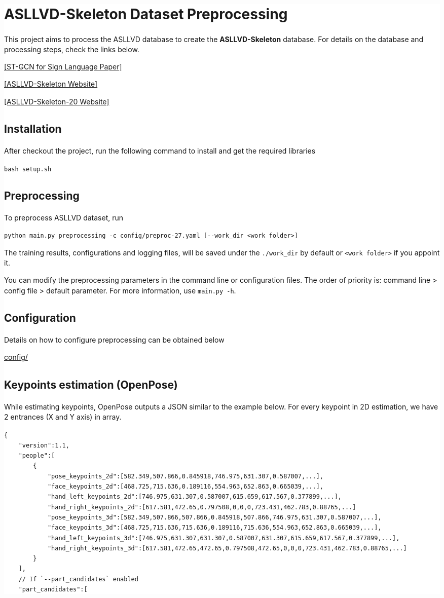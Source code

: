 # ASLLVD-Skeleton Dataset Preprocessing

This project aims to process the ASLLVD database to create the **ASLLVD-Skeleton** database. For details on the database and processing steps, check the links below.

[[ST-GCN for Sign Language Paper]](http://www.cin.ufpe.br/~cca5/st-gcn-sl/paper/)

[[ASLLVD-Skeleton Website]](http://www.cin.ufpe.br/~cca5/asllvd-skeleton/)

[[ASLLVD-Skeleton-20 Website]](http://www.cin.ufpe.br/~cca5/asllvd-skeleton-20/)



## Installation

After checkout the project, run the following command to install and get the required libraries
```
bash setup.sh 
```


## Preprocessing

To preprocess ASLLVD dataset, run
```
python main.py preprocessing -c config/preproc-27.yaml [--work_dir <work folder>]
```
The training results, configurations and logging files, will be saved under the ```./work_dir``` by default or ```<work folder>``` if you appoint it.

You can modify the preprocessing parameters in the command line or configuration files. The order of priority is:  command line > config file > default parameter. For more information, use ```main.py -h```.


## Configuration

Details on how to configure preprocessing can be obtained below

[config/](config/)


## Keypoints estimation (OpenPose)

While estimating keypoints, OpenPose outputs a JSON similar to the example below. For every keypoint in 2D estimation, we have 2 entrances (X and Y axis) in array.

```
{
    "version":1.1,
    "people":[
        {
            "pose_keypoints_2d":[582.349,507.866,0.845918,746.975,631.307,0.587007,...],
            "face_keypoints_2d":[468.725,715.636,0.189116,554.963,652.863,0.665039,...],
            "hand_left_keypoints_2d":[746.975,631.307,0.587007,615.659,617.567,0.377899,...],
            "hand_right_keypoints_2d":[617.581,472.65,0.797508,0,0,0,723.431,462.783,0.88765,...]
            "pose_keypoints_3d":[582.349,507.866,507.866,0.845918,507.866,746.975,631.307,0.587007,...],
            "face_keypoints_3d":[468.725,715.636,715.636,0.189116,715.636,554.963,652.863,0.665039,...],
            "hand_left_keypoints_3d":[746.975,631.307,631.307,0.587007,631.307,615.659,617.567,0.377899,...],
            "hand_right_keypoints_3d":[617.581,472.65,472.65,0.797508,472.65,0,0,0,723.431,462.783,0.88765,...]
        }
    ],
    // If `--part_candidates` enabled
    "part_candidates":[
```